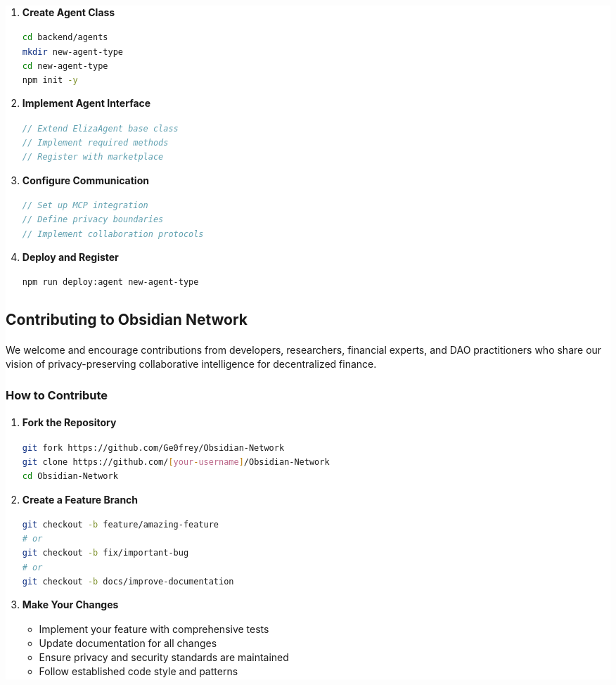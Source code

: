 1. **Create Agent Class**
   ```bash
   cd backend/agents
   mkdir new-agent-type
   cd new-agent-type
   npm init -y
   ```

2. **Implement Agent Interface**
   ```typescript
   // Extend ElizaAgent base class
   // Implement required methods
   // Register with marketplace
   ```

3. **Configure Communication**
   ```typescript
   // Set up MCP integration
   // Define privacy boundaries
   // Implement collaboration protocols
   ```

4. **Deploy and Register**
   ```bash
   npm run deploy:agent new-agent-type
   ```


## Contributing to Obsidian Network

We welcome and encourage contributions from developers, researchers, financial experts, and DAO practitioners who share our vision of privacy-preserving collaborative intelligence for decentralized finance.

### How to Contribute

1. **Fork the Repository**
   ```bash
   git fork https://github.com/Ge0frey/Obsidian-Network
   git clone https://github.com/[your-username]/Obsidian-Network
   cd Obsidian-Network
   ```

2. **Create a Feature Branch**
   ```bash
   git checkout -b feature/amazing-feature
   # or
   git checkout -b fix/important-bug
   # or  
   git checkout -b docs/improve-documentation
   ```

3. **Make Your Changes**
   - Implement your feature with comprehensive tests
   - Update documentation for all changes
   - Ensure privacy and security standards are maintained
   - Follow established code style and patterns
